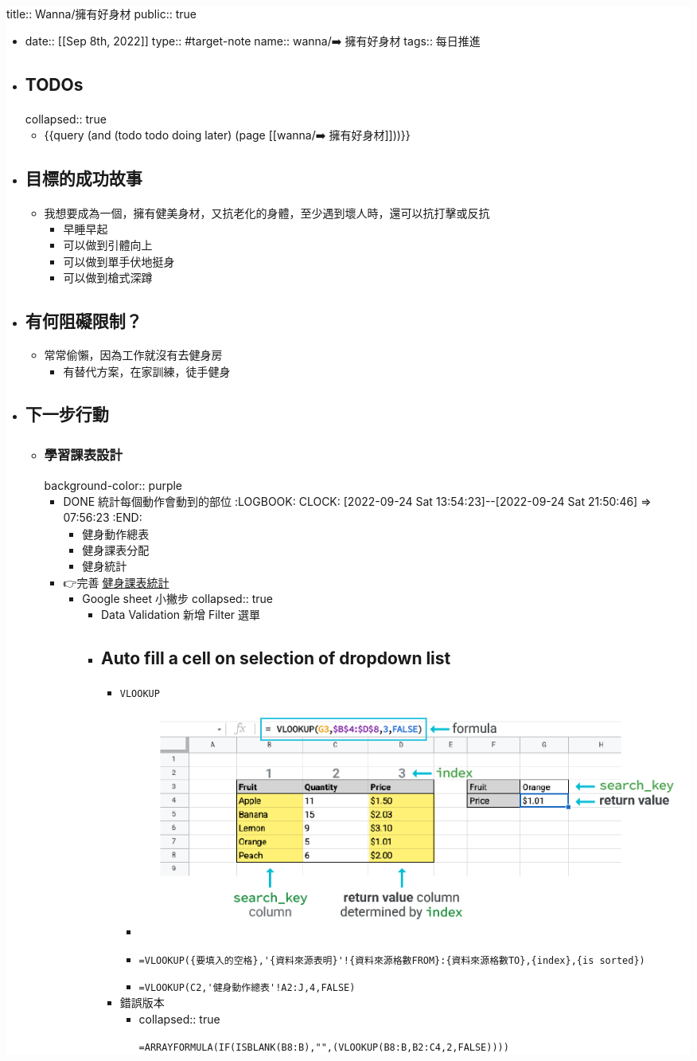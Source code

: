 title:: Wanna/擁有好身材
public:: true

- date:: [[Sep 8th, 2022]]
  type:: #target-note
  name:: wanna/➡️  擁有好身材
  tags:: 每日推進
- ## TODOs
  collapsed:: true
	- {{query (and (todo todo doing later) (page [[wanna/➡️  擁有好身材]]))}}
- ## 目標的成功故事
	- 我想要成為一個，擁有健美身材，又抗老化的身體，至少遇到壞人時，還可以抗打擊或反抗
		- 早睡早起
		- 可以做到引體向上
		- 可以做到單手伏地挺身
		- 可以做到槍式深蹲
- ## 有何阻礙限制？
	- 常常偷懶，因為工作就沒有去健身房
		- 有替代方案，在家訓練，徒手健身
- ## 下一步行動
	- ### 學習課表設計
	  background-color:: purple
		- DONE 統計每個動作會動到的部位
		  :LOGBOOK:
		  CLOCK: [2022-09-24 Sat 13:54:23]--[2022-09-24 Sat 21:50:46] =>  07:56:23
		  :END:
			- 健身動作總表
			- 健身課表分配
			- 健身統計
		- 👉完善 [健身課表統計](https://docs.google.com/spreadsheets/d/1YDNEqcc73EBKq3TNaVccu_6DdpnYpp4CXCgdulp2hzE/edit#gid=341747128)
			- Google sheet 小撇步
			  collapsed:: true
				- Data Validation 新增 Filter 選單
				- Auto fill a cell on selection of dropdown list
					-
					- `VLOOKUP`
						- ![image.png](../assets/image_1663998888355_0.png)
						- ```
						  =VLOOKUP({要填入的空格},'{資料來源表明}'!{資料來源格數FROM}:{資料來源格數TO},{index},{is sorted})
						  ```
						- `=VLOOKUP(C2,'健身動作總表'!A2:J,4,FALSE)`
					- 錯誤版本
						- collapsed:: true
						  ```
						  =ARRAYFORMULA(IF(ISBLANK(B8:B),"",(VLOOKUP(B8:B,B2:C4,2,FALSE))))
						  ```